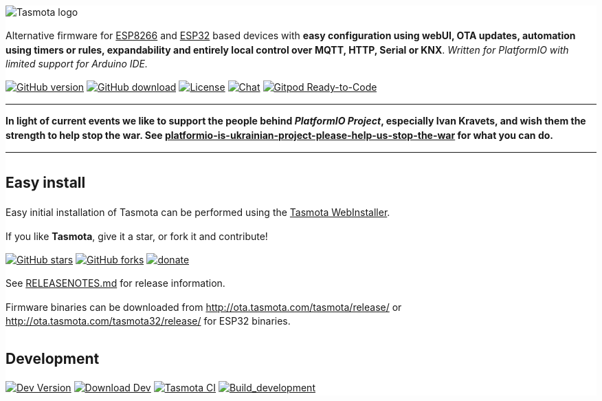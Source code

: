 ![Tasmota logo](/tools/logo/TASMOTA_FullLogo_Vector.svg)

Alternative firmware for [ESP8266](https://en.wikipedia.org/wiki/ESP8266) and [ESP32](https://en.wikipedia.org/wiki/ESP32) based devices with **easy configuration using webUI, OTA updates, automation using timers or rules, expandability and entirely local control over MQTT, HTTP, Serial or KNX**.
_Written for PlatformIO with limited support for Arduino IDE._

[![GitHub version](https://img.shields.io/github/release/arendst/Tasmota.svg)](http://ota.tasmota.com/tasmota/release)
[![GitHub download](https://img.shields.io/github/downloads/arendst/Tasmota/total.svg)](https://github.com/arendst/Tasmota/releases/latest)
[![License](https://img.shields.io/github/license/arendst/Tasmota.svg)](LICENSE.txt)
[![Chat](https://img.shields.io/discord/479389167382691863.svg)](https://discord.gg/Ks2Kzd4)
[![Gitpod Ready-to-Code](https://img.shields.io/badge/Gitpod-Ready--to--Code-blue?logo=gitpod)](https://gitpod.io/#https://github.com/arendst/Tasmota)

<hr></hr>

**In light of current events we like to support the people behind _PlatformIO Project_, especially Ivan Kravets, and wish them the strength to help stop the war. See [platformio-is-ukrainian-project-please-help-us-stop-the-war](https://community.platformio.org/t/platformio-is-ukrainian-project-please-help-us-stop-the-war/26330) for what you can do.**

<hr></hr>

## Easy install

Easy initial installation of Tasmota can be performed using the [Tasmota WebInstaller](https://arendst.github.io/Tasmota-firmware/).

If you like **Tasmota**, give it a star, or fork it and contribute!

[![GitHub stars](https://img.shields.io/github/stars/arendst/Tasmota.svg?style=social&label=Star)](https://github.com/arendst/Tasmota/stargazers)
[![GitHub forks](https://img.shields.io/github/forks/arendst/Tasmota.svg?style=social&label=Fork)](https://github.com/arendst/Tasmota/network)
[![donate](https://img.shields.io/badge/donate-PayPal-blue.svg)](https://paypal.me/tasmota)

See [RELEASENOTES.md](https://github.com/arendst/Tasmota/blob/master/RELEASENOTES.md) for release information.

Firmware binaries can be downloaded from http://ota.tasmota.com/tasmota/release/ or http://ota.tasmota.com/tasmota32/release/ for ESP32 binaries.

## Development

[![Dev Version](https://img.shields.io/badge/development%20version-v11.0.x.x-blue.svg)](https://github.com/arendst/Tasmota)
[![Download Dev](https://img.shields.io/badge/download-development-yellow.svg)](http://ota.tasmota.com/tasmota/)
[![Tasmota CI](https://github.com/arendst/Tasmota/actions/workflows/build_all_the_things.yml/badge.svg)](https://github.com/arendst/Tasmota/actions/workflows/build_all_the_things.yml)
[![Build_development](https://github.com/arendst/Tasmota/actions/workflows/Tasmota_build_devel.yml/badge.svg)](https://github.com/arendst/Tasmota/actions/workflows/Tasmota_build_devel.yml)
